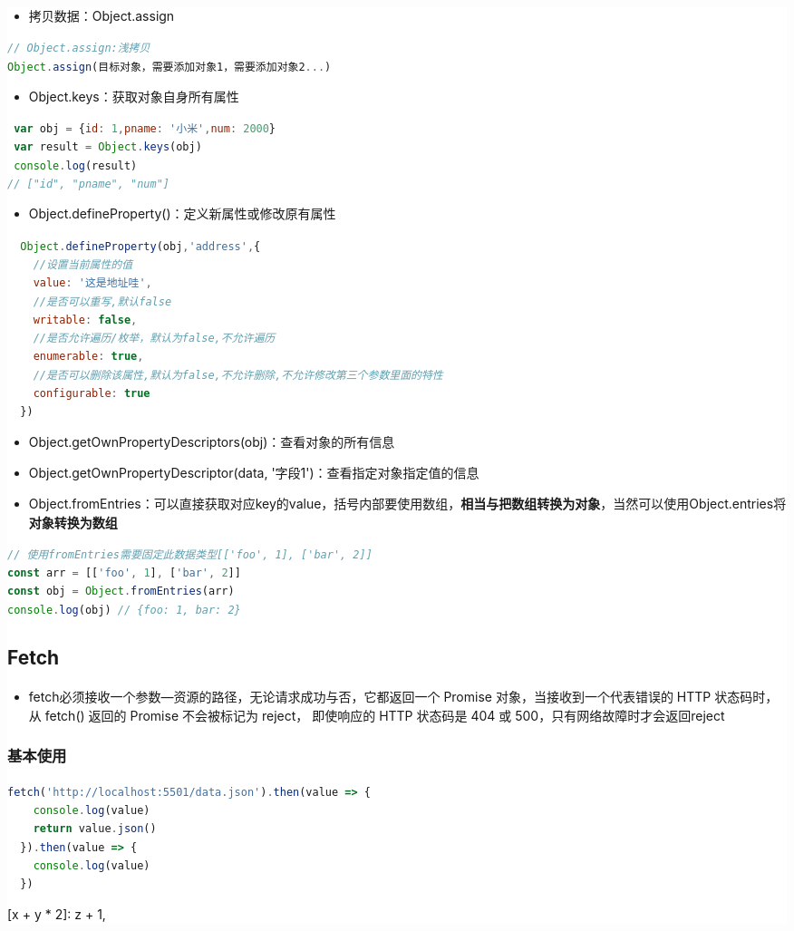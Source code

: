 * 拷贝数据：Object.assign

```javascript
// Object.assign:浅拷贝
Object.assign(目标对象，需要添加对象1，需要添加对象2...)
```

* Object.keys：获取对象自身所有属性

```javascript
 var obj = {id: 1,pname: '小米',num: 2000}
 var result = Object.keys(obj)
 console.log(result)
// ["id", "pname", "num"]
```

* Object.defineProperty()：定义新属性或修改原有属性

```javascript
  Object.defineProperty(obj,'address',{
    //设置当前属性的值
    value: '这是地址哇',
    //是否可以重写,默认false
    writable: false,
    //是否允许遍历/枚举，默认为false,不允许遍历
    enumerable: true,
    //是否可以删除该属性,默认为false,不允许删除,不允许修改第三个参数里面的特性
    configurable: true
  })
```

* Object.getOwnPropertyDescriptors(obj)：查看对象的所有信息
* Object.getOwnPropertyDescriptor(data, '字段1')：查看指定对象指定值的信息

* Object.fromEntries：可以直接获取对应key的value，括号内部要使用数组，**相当与把数组转换为对象**，当然可以使用Object.entries将**对象转换为数组**

```javascript
// 使用fromEntries需要固定此数据类型[['foo', 1], ['bar', 2]]
const arr = [['foo', 1], ['bar', 2]]
const obj = Object.fromEntries(arr)
console.log(obj) // {foo: 1, bar: 2}
```

## Fetch
* fetch必须接收一个参数—资源的路径，无论请求成功与否，它都返回一个 Promise 对象，当接收到一个代表错误的 HTTP 状态码时，从 fetch() 返回的 Promise 不会被标记为 reject， 即使响应的 HTTP 状态码是 404 或 500，只有网络故障时才会返回reject

### 基本使用

```javascript
fetch('http://localhost:5501/data.json').then(value => {
    console.log(value)
    return value.json()
  }).then(value => {
    console.log(value)
  })
```


  [z]: 6,
  [x + y * 2]: z + 1,